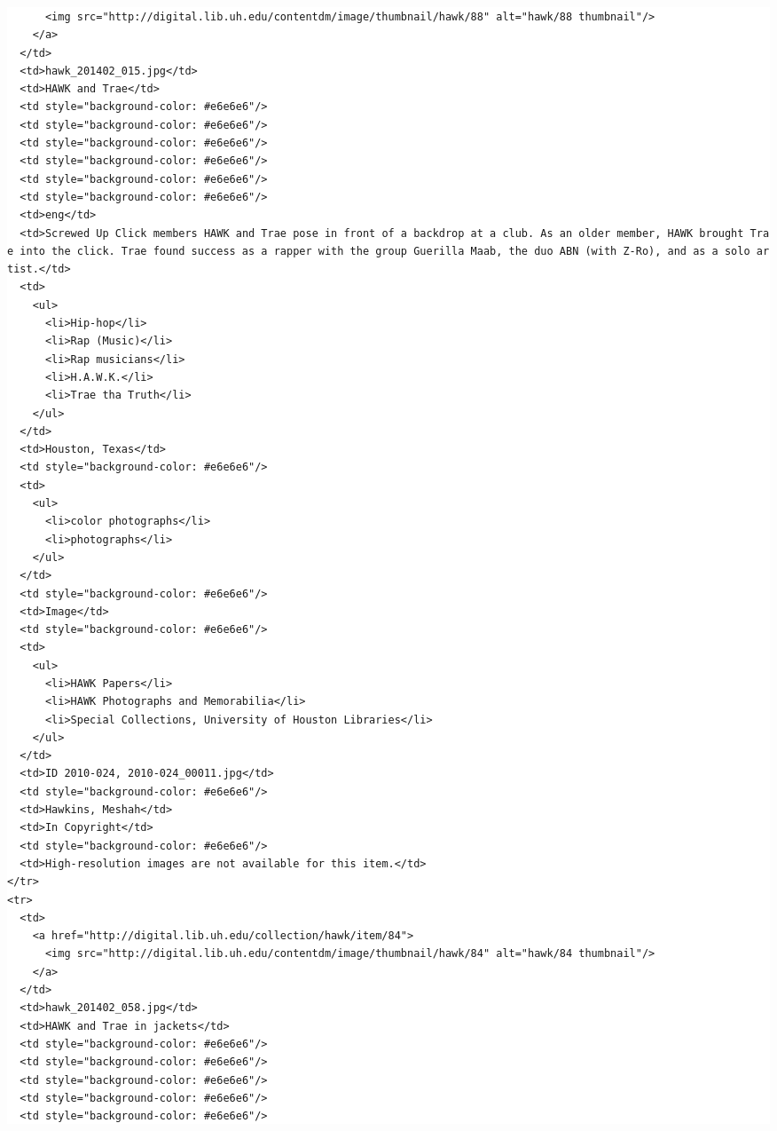           <img src="http://digital.lib.uh.edu/contentdm/image/thumbnail/hawk/88" alt="hawk/88 thumbnail"/>
        </a>
      </td>
      <td>hawk_201402_015.jpg</td>
      <td>HAWK and Trae</td>
      <td style="background-color: #e6e6e6"/>
      <td style="background-color: #e6e6e6"/>
      <td style="background-color: #e6e6e6"/>
      <td style="background-color: #e6e6e6"/>
      <td style="background-color: #e6e6e6"/>
      <td style="background-color: #e6e6e6"/>
      <td>eng</td>
      <td>Screwed Up Click members HAWK and Trae pose in front of a backdrop at a club. As an older member, HAWK brought Trae into the click. Trae found success as a rapper with the group Guerilla Maab, the duo ABN (with Z-Ro), and as a solo artist.</td>
      <td>
        <ul>
          <li>Hip-hop</li>
          <li>Rap (Music)</li>
          <li>Rap musicians</li>
          <li>H.A.W.K.</li>
          <li>Trae tha Truth</li>
        </ul>
      </td>
      <td>Houston, Texas</td>
      <td style="background-color: #e6e6e6"/>
      <td>
        <ul>
          <li>color photographs</li>
          <li>photographs</li>
        </ul>
      </td>
      <td style="background-color: #e6e6e6"/>
      <td>Image</td>
      <td style="background-color: #e6e6e6"/>
      <td>
        <ul>
          <li>HAWK Papers</li>
          <li>HAWK Photographs and Memorabilia</li>
          <li>Special Collections, University of Houston Libraries</li>
        </ul>
      </td>
      <td>ID 2010-024, 2010-024_00011.jpg</td>
      <td style="background-color: #e6e6e6"/>
      <td>Hawkins, Meshah</td>
      <td>In Copyright</td>
      <td style="background-color: #e6e6e6"/>
      <td>High-resolution images are not available for this item.</td>
    </tr>
    <tr>
      <td>
        <a href="http://digital.lib.uh.edu/collection/hawk/item/84">
          <img src="http://digital.lib.uh.edu/contentdm/image/thumbnail/hawk/84" alt="hawk/84 thumbnail"/>
        </a>
      </td>
      <td>hawk_201402_058.jpg</td>
      <td>HAWK and Trae in jackets</td>
      <td style="background-color: #e6e6e6"/>
      <td style="background-color: #e6e6e6"/>
      <td style="background-color: #e6e6e6"/>
      <td style="background-color: #e6e6e6"/>
      <td style="background-color: #e6e6e6"/>